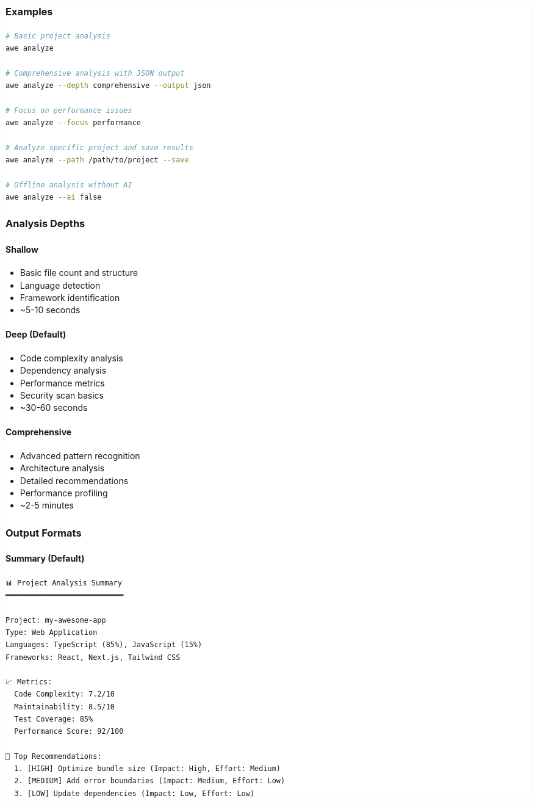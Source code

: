 ### Examples

```bash
# Basic project analysis
awe analyze

# Comprehensive analysis with JSON output
awe analyze --depth comprehensive --output json

# Focus on performance issues
awe analyze --focus performance

# Analyze specific project and save results
awe analyze --path /path/to/project --save

# Offline analysis without AI
awe analyze --ai false
```

### Analysis Depths

#### Shallow
- Basic file count and structure
- Language detection
- Framework identification
- ~5-10 seconds

#### Deep (Default)
- Code complexity analysis
- Dependency analysis
- Performance metrics
- Security scan basics
- ~30-60 seconds

#### Comprehensive
- Advanced pattern recognition
- Architecture analysis
- Detailed recommendations
- Performance profiling
- ~2-5 minutes

### Output Formats

#### Summary (Default)
```
📊 Project Analysis Summary
═══════════════════════════

Project: my-awesome-app
Type: Web Application
Languages: TypeScript (85%), JavaScript (15%)
Frameworks: React, Next.js, Tailwind CSS

📈 Metrics:
  Code Complexity: 7.2/10
  Maintainability: 8.5/10
  Test Coverage: 85%
  Performance Score: 92/100

🎯 Top Recommendations:
  1. [HIGH] Optimize bundle size (Impact: High, Effort: Medium)
  2. [MEDIUM] Add error boundaries (Impact: Medium, Effort: Low)
  3. [LOW] Update dependencies (Impact: Low, Effort: Low)
```